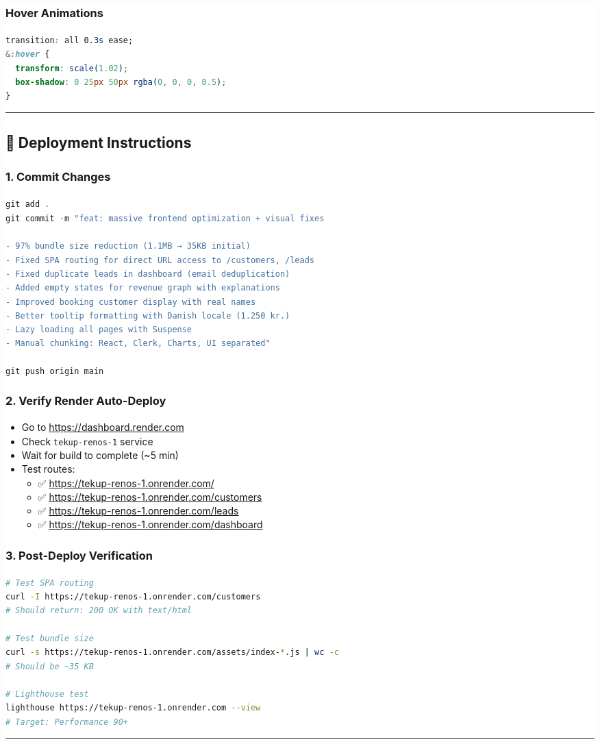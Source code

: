 ### Hover Animations
```css
transition: all 0.3s ease;
&:hover {
  transform: scale(1.02);
  box-shadow: 0 25px 50px rgba(0, 0, 0, 0.5);
}
```

---

## 🔄 Deployment Instructions

### 1. Commit Changes
```powershell
git add .
git commit -m "feat: massive frontend optimization + visual fixes

- 97% bundle size reduction (1.1MB → 35KB initial)
- Fixed SPA routing for direct URL access to /customers, /leads
- Fixed duplicate leads in dashboard (email deduplication)
- Added empty states for revenue graph with explanations
- Improved booking customer display with real names
- Better tooltip formatting with Danish locale (1.250 kr.)
- Lazy loading all pages with Suspense
- Manual chunking: React, Clerk, Charts, UI separated"

git push origin main
```

### 2. Verify Render Auto-Deploy
- Go to <https://dashboard.render.com>
- Check `tekup-renos-1` service
- Wait for build to complete (~5 min)
- Test routes:
  - ✅ <https://tekup-renos-1.onrender.com/>
  - ✅ <https://tekup-renos-1.onrender.com/customers>
  - ✅ <https://tekup-renos-1.onrender.com/leads>
  - ✅ <https://tekup-renos-1.onrender.com/dashboard>

### 3. Post-Deploy Verification
```bash
# Test SPA routing
curl -I https://tekup-renos-1.onrender.com/customers
# Should return: 200 OK with text/html

# Test bundle size
curl -s https://tekup-renos-1.onrender.com/assets/index-*.js | wc -c
# Should be ~35 KB

# Lighthouse test
lighthouse https://tekup-renos-1.onrender.com --view
# Target: Performance 90+
```

---